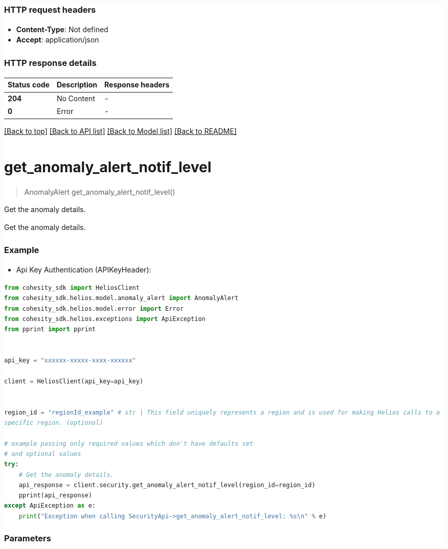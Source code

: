### HTTP request headers

 - **Content-Type**: Not defined
 - **Accept**: application/json


### HTTP response details
| Status code | Description | Response headers |
|-------------|-------------|------------------|
**204** | No Content |  -  |
**0** | Error |  -  |

[[Back to top]](#) [[Back to API list]](../README.md#documentation-for-api-endpoints) [[Back to Model list]](../README.md#documentation-for-models) [[Back to README]](../README.md)

# **get_anomaly_alert_notif_level**
> AnomalyAlert get_anomaly_alert_notif_level()

Get the anomaly details.

Get the anomaly details.

### Example

* Api Key Authentication (APIKeyHeader):
```python
from cohesity_sdk import HeliosClient
from cohesity_sdk.helios.model.anomaly_alert import AnomalyAlert
from cohesity_sdk.helios.model.error import Error
from cohesity_sdk.helios.exceptions import ApiException
from pprint import pprint


api_key = "xxxxxx-xxxxx-xxxx-xxxxxx"

client = HeliosClient(api_key=api_key)


region_id = "regionId_example" # str | This field uniquely represents a region and is used for making Helios calls to a specific region. (optional)

# example passing only required values which don't have defaults set
# and optional values
try:
	# Get the anomaly details.
	api_response = client.security.get_anomaly_alert_notif_level(region_id=region_id)
	pprint(api_response)
except ApiException as e:
	print("Exception when calling SecurityApi->get_anomaly_alert_notif_level: %s\n" % e)
```


### Parameters
